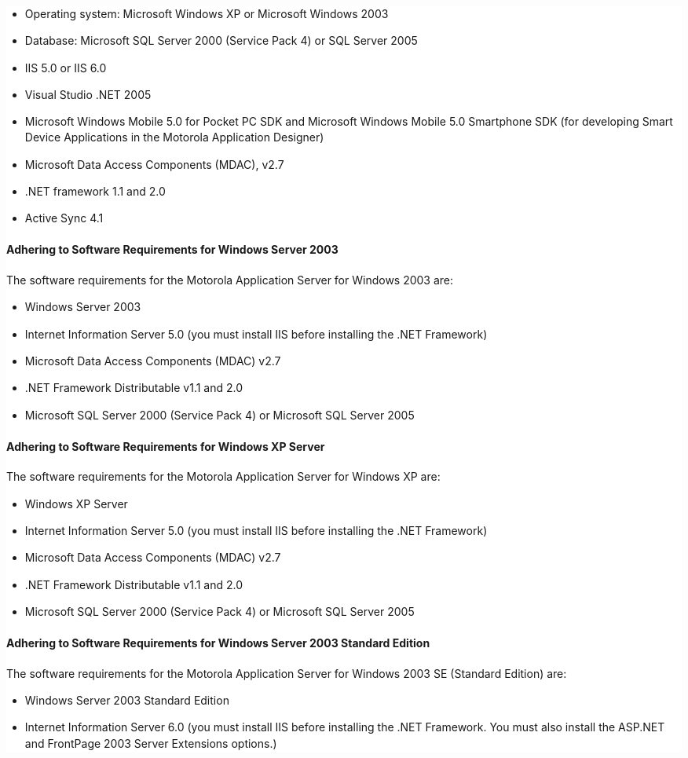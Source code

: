 -   Operating system: Microsoft Windows XP or Microsoft Windows 2003

-   Database: Microsoft SQL Server 2000 (Service Pack 4) or SQL Server 2005

-   IIS 5.0 or IIS 6.0

-   Visual Studio .NET 2005

-   Microsoft Windows Mobile 5.0 for Pocket PC SDK and Microsoft Windows Mobile
    5.0 Smartphone SDK (for developing Smart Device Applications in the Motorola
    Application Designer)

-   Microsoft Data Access Components (MDAC), v2.7

-   .NET framework 1.1 and 2.0

-   Active Sync 4.1

#### Adhering to Software Requirements for Windows Server 2003

The software requirements for the Motorola Application Server for Windows 2003
are:

-   Windows Server 2003

-   Internet Information Server 5.0 (you must install IIS before installing the
    .NET Framework)

-   Microsoft Data Access Components (MDAC) v2.7

-   .NET Framework Distributable v1.1 and 2.0

-   Microsoft SQL Server 2000 (Service Pack 4) or Microsoft SQL Server 2005

#### Adhering to Software Requirements for Windows XP Server

The software requirements for the Motorola Application Server for Windows XP
are:

-   Windows XP Server

-   Internet Information Server 5.0 (you must install IIS before installing the
    .NET Framework)

-   Microsoft Data Access Components (MDAC) v2.7

-   .NET Framework Distributable v1.1 and 2.0

-   Microsoft SQL Server 2000 (Service Pack 4) or Microsoft SQL Server 2005

#### Adhering to Software Requirements for Windows Server 2003 Standard Edition

The software requirements for the Motorola Application Server for Windows 2003
SE (Standard Edition) are:

-   Windows Server 2003 Standard Edition

-   Internet Information Server 6.0 (you must install IIS before installing the
    .NET Framework. You must also install the ASP.NET and FrontPage 2003 Server
    Extensions options.)

